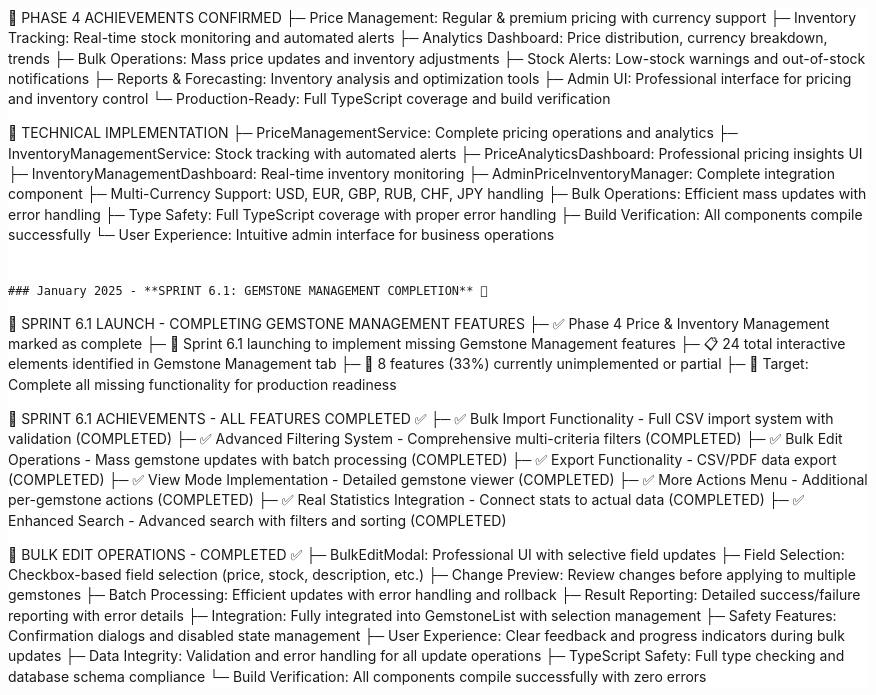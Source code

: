 🎯 PHASE 4 ACHIEVEMENTS CONFIRMED
├─ Price Management: Regular & premium pricing with currency support
├─ Inventory Tracking: Real-time stock monitoring and automated alerts
├─ Analytics Dashboard: Price distribution, currency breakdown, trends
├─ Bulk Operations: Mass price updates and inventory adjustments
├─ Stock Alerts: Low-stock warnings and out-of-stock notifications
├─ Reports & Forecasting: Inventory analysis and optimization tools
├─ Admin UI: Professional interface for pricing and inventory control
└─ Production-Ready: Full TypeScript coverage and build verification

🚀 TECHNICAL IMPLEMENTATION
├─ PriceManagementService: Complete pricing operations and analytics
├─ InventoryManagementService: Stock tracking with automated alerts
├─ PriceAnalyticsDashboard: Professional pricing insights UI
├─ InventoryManagementDashboard: Real-time inventory monitoring
├─ AdminPriceInventoryManager: Complete integration component
├─ Multi-Currency Support: USD, EUR, GBP, RUB, CHF, JPY handling
├─ Bulk Operations: Efficient mass updates with error handling
├─ Type Safety: Full TypeScript coverage with proper error handling
├─ Build Verification: All components compile successfully
└─ User Experience: Intuitive admin interface for business operations

```

### January 2025 - **SPRINT 6.1: GEMSTONE MANAGEMENT COMPLETION** 🚀

```

🎯 SPRINT 6.1 LAUNCH - COMPLETING GEMSTONE MANAGEMENT FEATURES
├─ ✅ Phase 4 Price & Inventory Management marked as complete
├─ 🚀 Sprint 6.1 launching to implement missing Gemstone Management features
├─ 📋 24 total interactive elements identified in Gemstone Management tab
├─ 🔄 8 features (33%) currently unimplemented or partial
├─ 🎯 Target: Complete all missing functionality for production readiness

🎯 SPRINT 6.1 ACHIEVEMENTS - ALL FEATURES COMPLETED ✅
├─ ✅ Bulk Import Functionality - Full CSV import system with validation (COMPLETED)
├─ ✅ Advanced Filtering System - Comprehensive multi-criteria filters (COMPLETED)
├─ ✅ Bulk Edit Operations - Mass gemstone updates with batch processing (COMPLETED)
├─ ✅ Export Functionality - CSV/PDF data export (COMPLETED)
├─ ✅ View Mode Implementation - Detailed gemstone viewer (COMPLETED)
├─ ✅ More Actions Menu - Additional per-gemstone actions (COMPLETED)
├─ ✅ Real Statistics Integration - Connect stats to actual data (COMPLETED)
├─ ✅ Enhanced Search - Advanced search with filters and sorting (COMPLETED)

🎯 BULK EDIT OPERATIONS - COMPLETED ✅
├─ BulkEditModal: Professional UI with selective field updates
├─ Field Selection: Checkbox-based field selection (price, stock, description, etc.)
├─ Change Preview: Review changes before applying to multiple gemstones
├─ Batch Processing: Efficient updates with error handling and rollback
├─ Result Reporting: Detailed success/failure reporting with error details
├─ Integration: Fully integrated into GemstoneList with selection management
├─ Safety Features: Confirmation dialogs and disabled state management
├─ User Experience: Clear feedback and progress indicators during bulk updates
├─ Data Integrity: Validation and error handling for all update operations
├─ TypeScript Safety: Full type checking and database schema compliance
└─ Build Verification: All components compile successfully with zero errors
